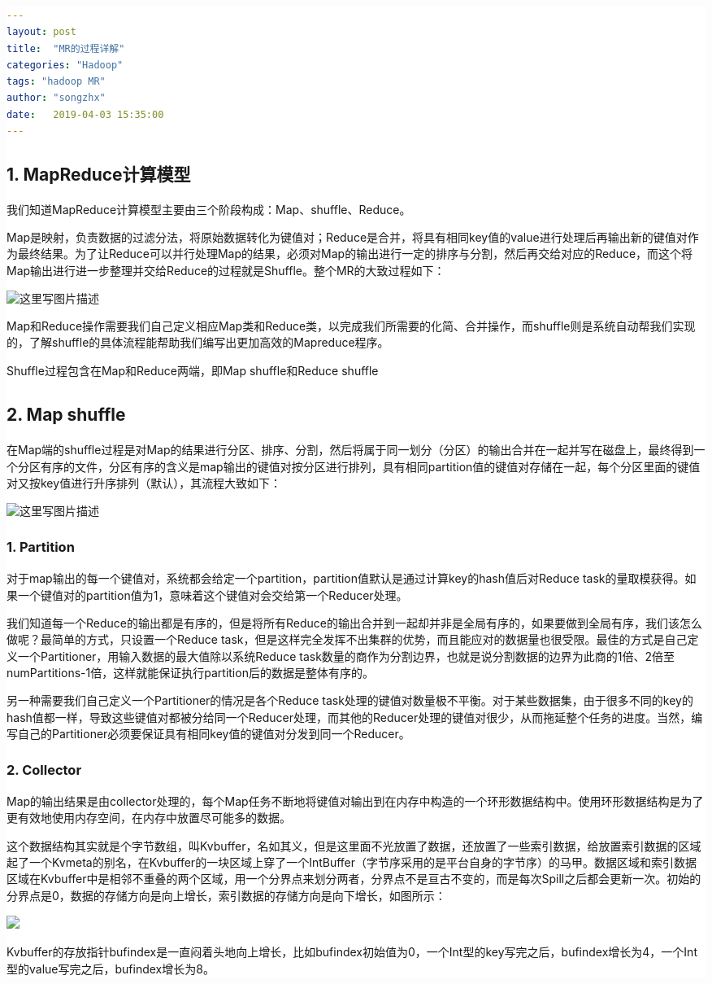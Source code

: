 ```yaml
---
layout: post
title:  "MR的过程详解"
categories: "Hadoop"
tags: "hadoop MR"
author: "songzhx"
date:   2019-04-03 15:35:00
---
```


## 1. MapReduce计算模型
我们知道MapReduce计算模型主要由三个阶段构成：Map、shuffle、Reduce。

Map是映射，负责数据的过滤分法，将原始数据转化为键值对；Reduce是合并，将具有相同key值的value进行处理后再输出新的键值对作为最终结果。为了让Reduce可以并行处理Map的结果，必须对Map的输出进行一定的排序与分割，然后再交给对应的Reduce，而这个将Map输出进行进一步整理并交给Reduce的过程就是Shuffle。整个MR的大致过程如下：

![这里写图片描述](https://tva1.sinaimg.cn/large/006tNbRwgy1gaia2wxr2rj30un0e20u6.jpg)

Map和Reduce操作需要我们自己定义相应Map类和Reduce类，以完成我们所需要的化简、合并操作，而shuffle则是系统自动帮我们实现的，了解shuffle的具体流程能帮助我们编写出更加高效的Mapreduce程序。

Shuffle过程包含在Map和Reduce两端，即Map shuffle和Reduce shuffle

## 2. Map shuffle
在Map端的shuffle过程是对Map的结果进行分区、排序、分割，然后将属于同一划分（分区）的输出合并在一起并写在磁盘上，最终得到一个分区有序的文件，分区有序的含义是map输出的键值对按分区进行排列，具有相同partition值的键值对存储在一起，每个分区里面的键值对又按key值进行升序排列（默认），其流程大致如下：

![这里写图片描述](https://tva1.sinaimg.cn/large/006tNbRwgy1gaia3co2xnj30ub08pgm1.jpg)

### 1. Partition
对于map输出的每一个键值对，系统都会给定一个partition，partition值默认是通过计算key的hash值后对Reduce task的量取模获得。如果一个键值对的partition值为1，意味着这个键值对会交给第一个Reducer处理。

我们知道每一个Reduce的输出都是有序的，但是将所有Reduce的输出合并到一起却并非是全局有序的，如果要做到全局有序，我们该怎么做呢？最简单的方式，只设置一个Reduce task，但是这样完全发挥不出集群的优势，而且能应对的数据量也很受限。最佳的方式是自己定义一个Partitioner，用输入数据的最大值除以系统Reduce task数量的商作为分割边界，也就是说分割数据的边界为此商的1倍、2倍至numPartitions-1倍，这样就能保证执行partition后的数据是整体有序的。

另一种需要我们自己定义一个Partitioner的情况是各个Reduce task处理的键值对数量极不平衡。对于某些数据集，由于很多不同的key的hash值都一样，导致这些键值对都被分给同一个Reducer处理，而其他的Reducer处理的键值对很少，从而拖延整个任务的进度。当然，编写自己的Partitioner必须要保证具有相同key值的键值对分发到同一个Reducer。

### 2. Collector
Map的输出结果是由collector处理的，每个Map任务不断地将键值对输出到在内存中构造的一个环形数据结构中。使用环形数据结构是为了更有效地使用内存空间，在内存中放置尽可能多的数据。

这个数据结构其实就是个字节数组，叫Kvbuffer，名如其义，但是这里面不光放置了数据，还放置了一些索引数据，给放置索引数据的区域起了一个Kvmeta的别名，在Kvbuffer的一块区域上穿了一个IntBuffer（字节序采用的是平台自身的字节序）的马甲。数据区域和索引数据区域在Kvbuffer中是相邻不重叠的两个区域，用一个分界点来划分两者，分界点不是亘古不变的，而是每次Spill之后都会更新一次。初始的分界点是0，数据的存储方向是向上增长，索引数据的存储方向是向下增长，如图所示：

![](https://tva1.sinaimg.cn/large/006tNbRwgy1gaiab10dahj311b0bgmxv.jpg)

Kvbuffer的存放指针bufindex是一直闷着头地向上增长，比如bufindex初始值为0，一个Int型的key写完之后，bufindex增长为4，一个Int型的value写完之后，bufindex增长为8。
